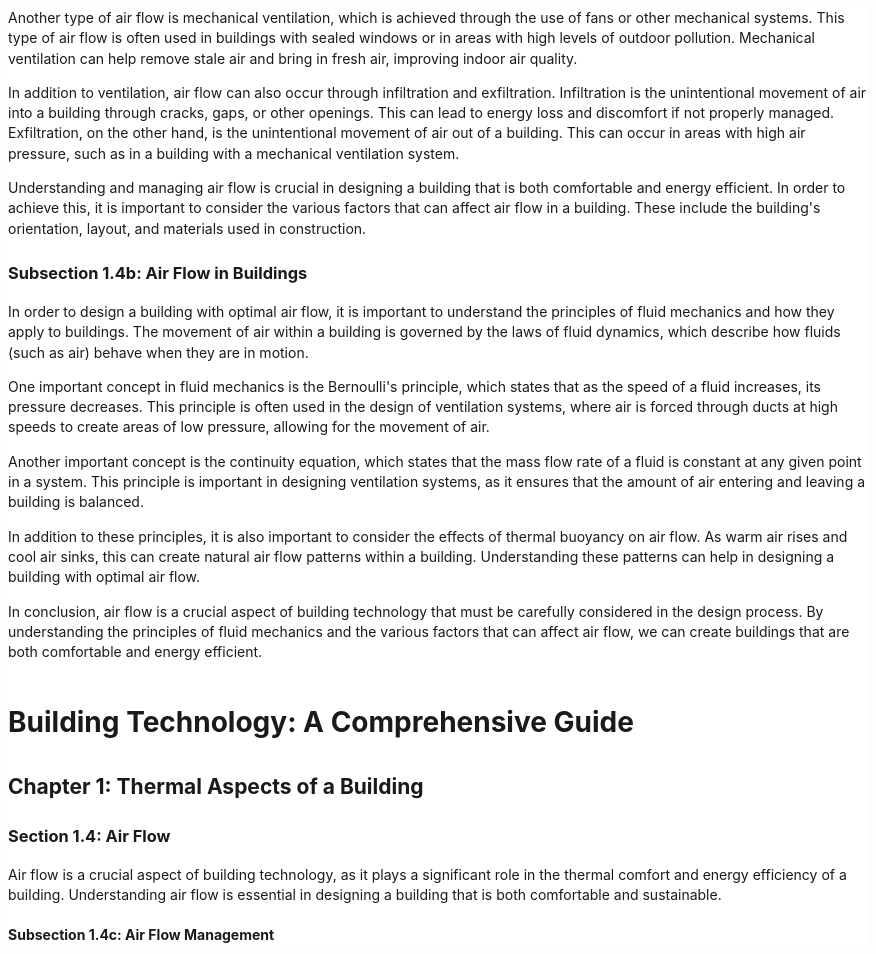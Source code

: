 Another type of air flow is mechanical ventilation, which is achieved through the use of fans or other mechanical systems. This type of air flow is often used in buildings with sealed windows or in areas with high levels of outdoor pollution. Mechanical ventilation can help remove stale air and bring in fresh air, improving indoor air quality.

In addition to ventilation, air flow can also occur through infiltration and exfiltration. Infiltration is the unintentional movement of air into a building through cracks, gaps, or other openings. This can lead to energy loss and discomfort if not properly managed. Exfiltration, on the other hand, is the unintentional movement of air out of a building. This can occur in areas with high air pressure, such as in a building with a mechanical ventilation system.

Understanding and managing air flow is crucial in designing a building that is both comfortable and energy efficient. In order to achieve this, it is important to consider the various factors that can affect air flow in a building. These include the building's orientation, layout, and materials used in construction.

### Subsection 1.4b: Air Flow in Buildings

In order to design a building with optimal air flow, it is important to understand the principles of fluid mechanics and how they apply to buildings. The movement of air within a building is governed by the laws of fluid dynamics, which describe how fluids (such as air) behave when they are in motion.

One important concept in fluid mechanics is the Bernoulli's principle, which states that as the speed of a fluid increases, its pressure decreases. This principle is often used in the design of ventilation systems, where air is forced through ducts at high speeds to create areas of low pressure, allowing for the movement of air.

Another important concept is the continuity equation, which states that the mass flow rate of a fluid is constant at any given point in a system. This principle is important in designing ventilation systems, as it ensures that the amount of air entering and leaving a building is balanced.

In addition to these principles, it is also important to consider the effects of thermal buoyancy on air flow. As warm air rises and cool air sinks, this can create natural air flow patterns within a building. Understanding these patterns can help in designing a building with optimal air flow.

In conclusion, air flow is a crucial aspect of building technology that must be carefully considered in the design process. By understanding the principles of fluid mechanics and the various factors that can affect air flow, we can create buildings that are both comfortable and energy efficient. 


# Building Technology: A Comprehensive Guide

## Chapter 1: Thermal Aspects of a Building

### Section 1.4: Air Flow

Air flow is a crucial aspect of building technology, as it plays a significant role in the thermal comfort and energy efficiency of a building. Understanding air flow is essential in designing a building that is both comfortable and sustainable.

#### Subsection 1.4c: Air Flow Management
